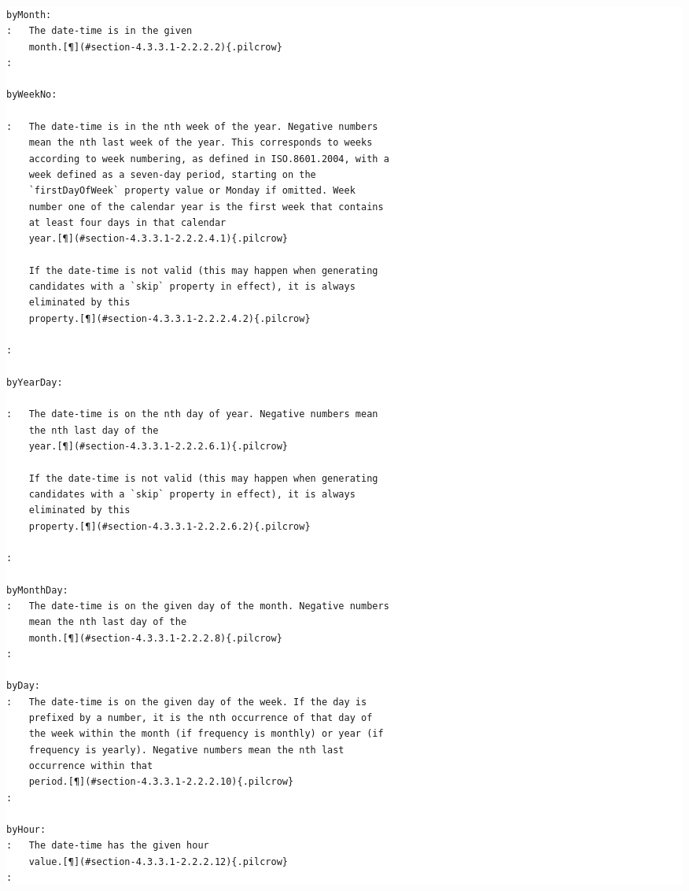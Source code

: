     byMonth:
    :   The date-time is in the given
        month.[¶](#section-4.3.3.1-2.2.2.2){.pilcrow}
    :   

    byWeekNo:

    :   The date-time is in the nth week of the year. Negative numbers
        mean the nth last week of the year. This corresponds to weeks
        according to week numbering, as defined in ISO.8601.2004, with a
        week defined as a seven-day period, starting on the
        `firstDayOfWeek` property value or Monday if omitted. Week
        number one of the calendar year is the first week that contains
        at least four days in that calendar
        year.[¶](#section-4.3.3.1-2.2.2.4.1){.pilcrow}

        If the date-time is not valid (this may happen when generating
        candidates with a `skip` property in effect), it is always
        eliminated by this
        property.[¶](#section-4.3.3.1-2.2.2.4.2){.pilcrow}

    :   

    byYearDay:

    :   The date-time is on the nth day of year. Negative numbers mean
        the nth last day of the
        year.[¶](#section-4.3.3.1-2.2.2.6.1){.pilcrow}

        If the date-time is not valid (this may happen when generating
        candidates with a `skip` property in effect), it is always
        eliminated by this
        property.[¶](#section-4.3.3.1-2.2.2.6.2){.pilcrow}

    :   

    byMonthDay:
    :   The date-time is on the given day of the month. Negative numbers
        mean the nth last day of the
        month.[¶](#section-4.3.3.1-2.2.2.8){.pilcrow}
    :   

    byDay:
    :   The date-time is on the given day of the week. If the day is
        prefixed by a number, it is the nth occurrence of that day of
        the week within the month (if frequency is monthly) or year (if
        frequency is yearly). Negative numbers mean the nth last
        occurrence within that
        period.[¶](#section-4.3.3.1-2.2.2.10){.pilcrow}
    :   

    byHour:
    :   The date-time has the given hour
        value.[¶](#section-4.3.3.1-2.2.2.12){.pilcrow}
    :   
